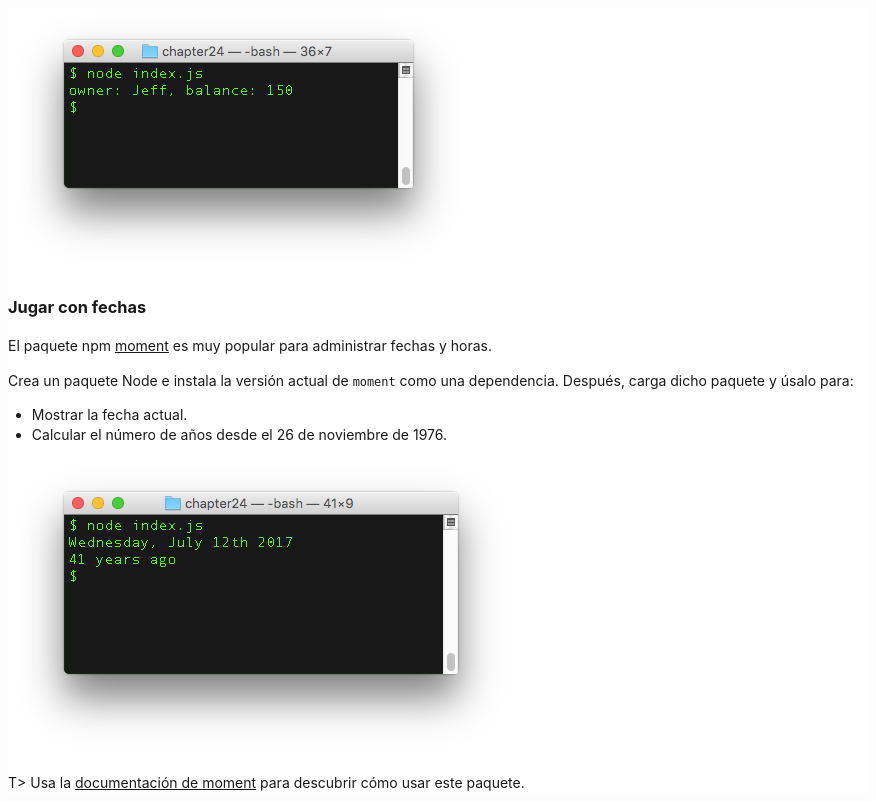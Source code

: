 ![Resultado de ejecución](images/chapter24-06.png)

### Jugar con fechas

El paquete npm [moment](https://momentjs.com/) es muy popular para administrar fechas y horas.

Crea un paquete Node e instala la versión actual de `moment` como una dependencia. Después, carga dicho paquete y úsalo para:

* Mostrar la fecha actual. 
* Calcular el número de años desde el 26 de noviembre de 1976.

![Resultado de ejecución](images/chapter24-07.png)

T> Usa la [documentación de moment](https://momentjs.com/docs/) para descubrir cómo usar este paquete.

